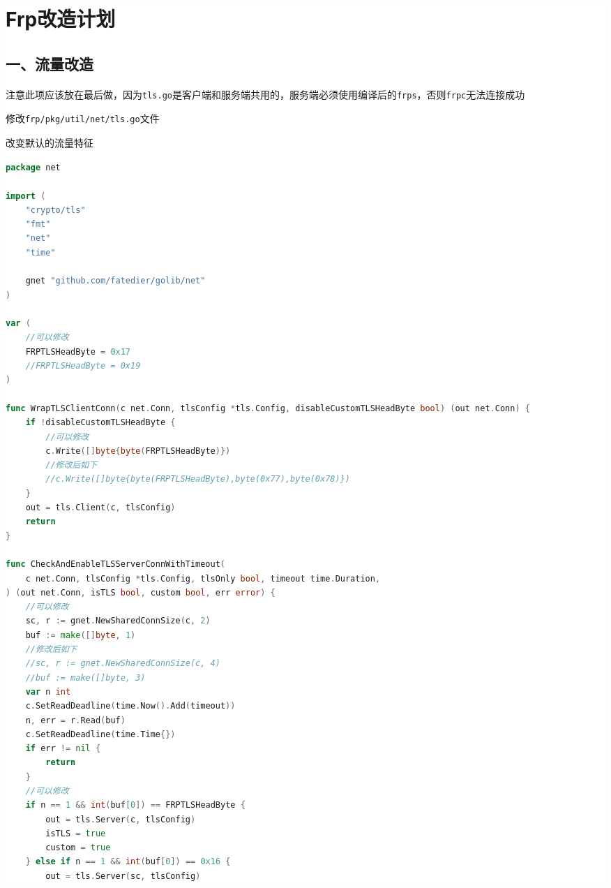 # Frp改造计划

## 一、流量改造

注意此项应该放在最后做，因为`tls.go`是客户端和服务端共用的，服务端必须使用编译后的`frps`，否则`frpc`无法连接成功

修改`frp/pkg/util/net/tls.go`文件

改变默认的流量特征

```Go
package net

import (
	"crypto/tls"
	"fmt"
	"net"
	"time"

	gnet "github.com/fatedier/golib/net"
)

var (
	//可以修改
	FRPTLSHeadByte = 0x17
	//FRPTLSHeadByte = 0x19
)

func WrapTLSClientConn(c net.Conn, tlsConfig *tls.Config, disableCustomTLSHeadByte bool) (out net.Conn) {
	if !disableCustomTLSHeadByte {
		//可以修改
		c.Write([]byte{byte(FRPTLSHeadByte)})
		//修改后如下
		//c.Write([]byte{byte(FRPTLSHeadByte),byte(0x77),byte(0x78)})
	}
	out = tls.Client(c, tlsConfig)
	return
}

func CheckAndEnableTLSServerConnWithTimeout(
	c net.Conn, tlsConfig *tls.Config, tlsOnly bool, timeout time.Duration,
) (out net.Conn, isTLS bool, custom bool, err error) {
	//可以修改
	sc, r := gnet.NewSharedConnSize(c, 2)
	buf := make([]byte, 1)
	//修改后如下
	//sc, r := gnet.NewSharedConnSize(c, 4)
	//buf := make([]byte, 3)
	var n int
	c.SetReadDeadline(time.Now().Add(timeout))
	n, err = r.Read(buf)
	c.SetReadDeadline(time.Time{})
	if err != nil {
		return
	}
	//可以修改
	if n == 1 && int(buf[0]) == FRPTLSHeadByte {
		out = tls.Server(c, tlsConfig)
		isTLS = true
		custom = true
	} else if n == 1 && int(buf[0]) == 0x16 {
		out = tls.Server(sc, tlsConfig)
```